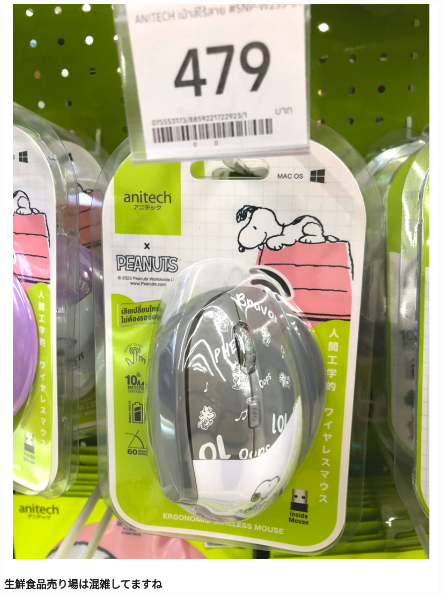 <a href="20240105_005.JPG" data-lightbox="abc"><img src="20240105_005.JPG" alt="サンプル画像" width="900" /></a>
<h2><span class="yellow">生鮮食品売り場は混雑してますね</span></h2>